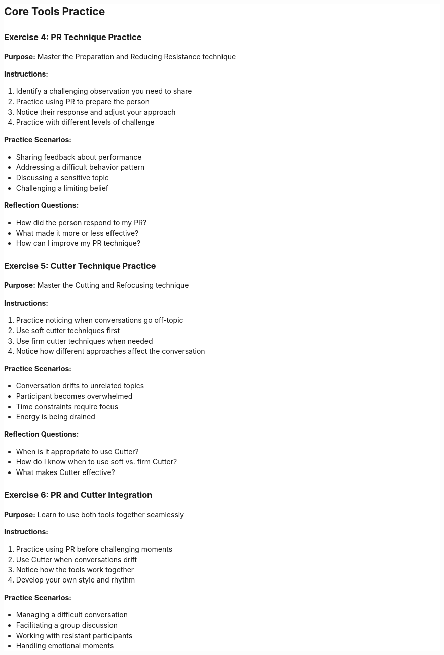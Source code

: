 ## Core Tools Practice

### Exercise 4: PR Technique Practice
**Purpose:** Master the Preparation and Reducing Resistance technique

**Instructions:**
1. Identify a challenging observation you need to share
2. Practice using PR to prepare the person
3. Notice their response and adjust your approach
4. Practice with different levels of challenge

**Practice Scenarios:**
- Sharing feedback about performance
- Addressing a difficult behavior pattern
- Discussing a sensitive topic
- Challenging a limiting belief

**Reflection Questions:**
- How did the person respond to my PR?
- What made it more or less effective?
- How can I improve my PR technique?

### Exercise 5: Cutter Technique Practice
**Purpose:** Master the Cutting and Refocusing technique

**Instructions:**
1. Practice noticing when conversations go off-topic
2. Use soft cutter techniques first
3. Use firm cutter techniques when needed
4. Notice how different approaches affect the conversation

**Practice Scenarios:**
- Conversation drifts to unrelated topics
- Participant becomes overwhelmed
- Time constraints require focus
- Energy is being drained

**Reflection Questions:**
- When is it appropriate to use Cutter?
- How do I know when to use soft vs. firm Cutter?
- What makes Cutter effective?

### Exercise 6: PR and Cutter Integration
**Purpose:** Learn to use both tools together seamlessly

**Instructions:**
1. Practice using PR before challenging moments
2. Use Cutter when conversations drift
3. Notice how the tools work together
4. Develop your own style and rhythm

**Practice Scenarios:**
- Managing a difficult conversation
- Facilitating a group discussion
- Working with resistant participants
- Handling emotional moments
